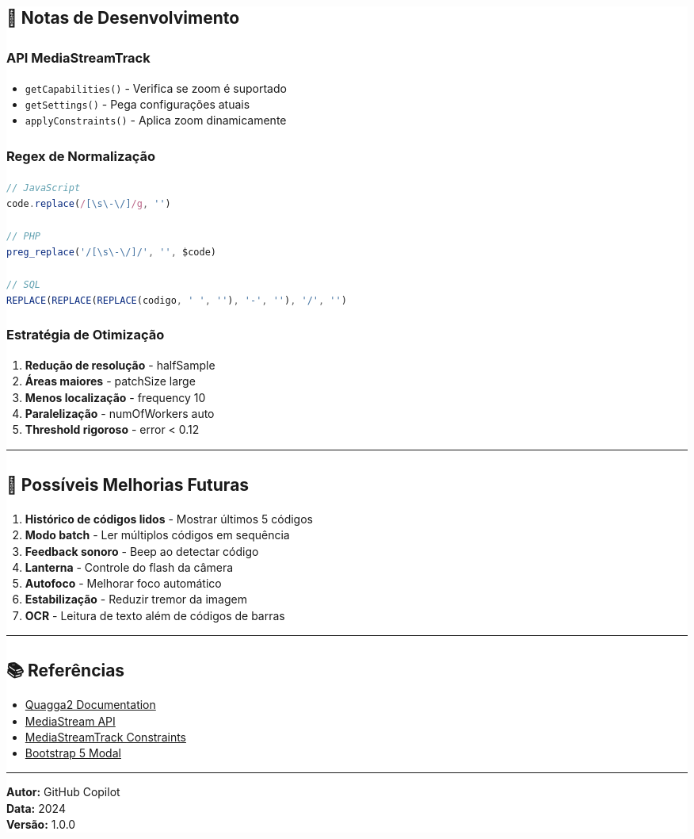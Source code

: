 
## 📝 Notas de Desenvolvimento

### API MediaStreamTrack
- `getCapabilities()` - Verifica se zoom é suportado
- `getSettings()` - Pega configurações atuais
- `applyConstraints()` - Aplica zoom dinamicamente

### Regex de Normalização
```javascript
// JavaScript
code.replace(/[\s\-\/]/g, '')

// PHP
preg_replace('/[\s\-\/]/', '', $code)

// SQL
REPLACE(REPLACE(REPLACE(codigo, ' ', ''), '-', ''), '/', '')
```

### Estratégia de Otimização
1. **Redução de resolução** - halfSample
2. **Áreas maiores** - patchSize large
3. **Menos localização** - frequency 10
4. **Paralelização** - numOfWorkers auto
5. **Threshold rigoroso** - error < 0.12

---

## 🔮 Possíveis Melhorias Futuras

1. **Histórico de códigos lidos** - Mostrar últimos 5 códigos
2. **Modo batch** - Ler múltiplos códigos em sequência
3. **Feedback sonoro** - Beep ao detectar código
4. **Lanterna** - Controle do flash da câmera
5. **Autofoco** - Melhorar foco automático
6. **Estabilização** - Reduzir tremor da imagem
7. **OCR** - Leitura de texto além de códigos de barras

---

## 📚 Referências

- [Quagga2 Documentation](https://github.com/ericblade/quagga2)
- [MediaStream API](https://developer.mozilla.org/en-US/docs/Web/API/MediaStream_API)
- [MediaStreamTrack Constraints](https://developer.mozilla.org/en-US/docs/Web/API/MediaStreamTrack/applyConstraints)
- [Bootstrap 5 Modal](https://getbootstrap.com/docs/5.3/components/modal/)

---

**Autor:** GitHub Copilot  
**Data:** 2024  
**Versão:** 1.0.0
